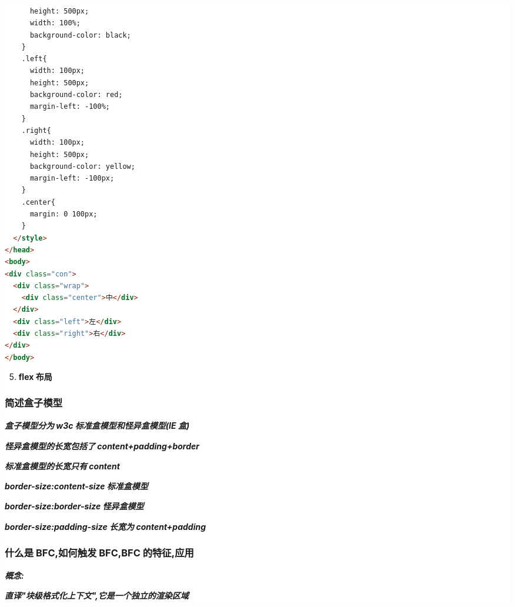    ```html
         height: 500px;
         width: 100%;
         background-color: black;
       }
       .left{
         width: 100px;
         height: 500px;
         background-color: red;
         margin-left: -100%;
       }
       .right{
         width: 100px;
         height: 500px;
         background-color: yellow;
         margin-left: -100px;
       }
       .center{
         margin: 0 100px;
       }
     </style>
   </head>
   <body>
   <div class="con">
     <div class="wrap">
       <div class="center">中</div>
     </div>
     <div class="left">左</div>
     <div class="right">右</div>
   </div>
   </body>
   ```

5. **flex 布局**

### 简述盒子模型

**_盒子模型分为 w3c 标准盒模型和怪异盒模型(IE 盒)_**

**_怪异盒模型的长宽包括了 content+padding+border_**

**_标准盒模型的长宽只有 content_**

**_border-size:content-size 标准盒模型_**

**_border-size:border-size 怪异盒模型_**

**_border-size:padding-size 长宽为 content+padding_**

### 什么是 BFC,如何触发 BFC,BFC 的特征,应用

**_概念:_**

**_直译"块级格式化上下文",它是一个独立的渲染区域_**
